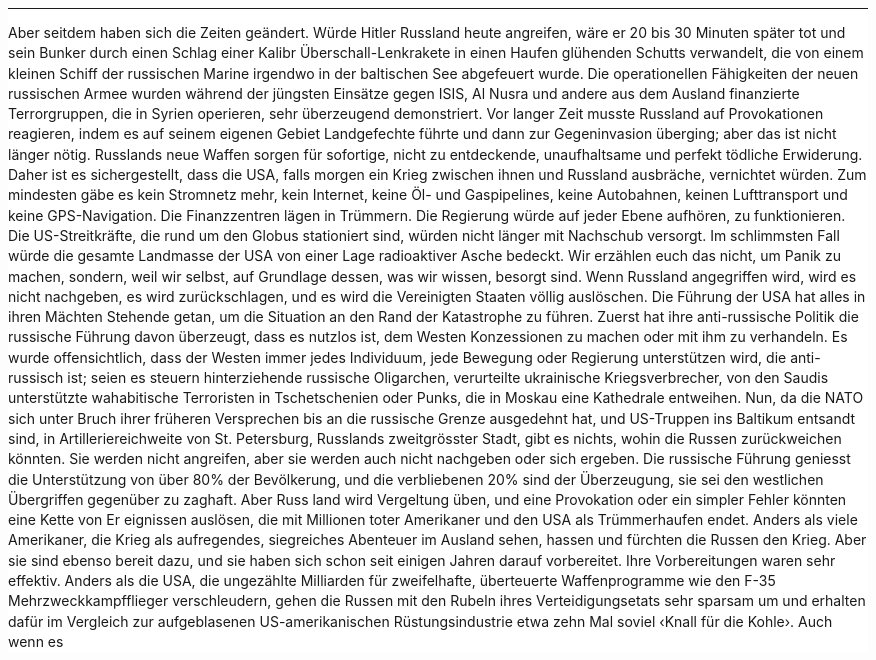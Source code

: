 
-----

Aber seitdem haben sich die Zeiten geändert. Würde Hitler Russland heute angreifen, wäre er 20 bis 30 Minuten
später tot und sein Bunker durch einen Schlag einer Kalibr Überschall-Lenkrakete in einen Haufen glühenden
Schutts verwandelt, die von einem kleinen Schiff der russischen Marine irgendwo in der baltischen See abgefeuert wurde. Die operationellen Fähigkeiten der neuen russischen Armee wurden während der jüngsten Einsätze
gegen ISIS, Al Nusra und andere aus dem Ausland finanzierte Terrorgruppen, die in Syrien operieren, sehr überzeugend demonstriert. Vor langer Zeit musste Russland auf Provokationen reagieren, indem es auf seinem eigenen
Gebiet Landgefechte führte und dann zur Gegeninvasion überging; aber das ist nicht länger nötig. Russlands
neue Waffen sorgen für sofortige, nicht zu entdeckende, unaufhaltsame und perfekt tödliche Erwiderung.
Daher ist es sichergestellt, dass die USA, falls morgen ein Krieg zwischen ihnen und Russland ausbräche, vernichtet würden. Zum mindesten gäbe es kein Stromnetz mehr, kein Internet, keine Öl- und Gaspipelines, keine
Autobahnen, keinen Lufttransport und keine GPS-Navigation. Die Finanzzentren lägen in Trümmern. Die
Regierung würde auf jeder Ebene aufhören, zu funktionieren. Die US-Streitkräfte, die rund um den Globus
stationiert sind, würden nicht länger mit Nachschub versorgt. Im schlimmsten Fall würde die gesamte Landmasse der USA von einer Lage radioaktiver Asche bedeckt. Wir erzählen euch das nicht, um Panik zu machen,
sondern, weil wir selbst, auf Grundlage dessen, was wir wissen, besorgt sind. Wenn Russland angegriffen wird,
wird es nicht nachgeben, es wird zurückschlagen, und es wird die Vereinigten Staaten völlig auslöschen.
Die Führung der USA hat alles in ihren Mächten Stehende getan, um die Situation an den Rand der Katastrophe
zu führen. Zuerst hat ihre anti-russische Politik die russische Führung davon überzeugt, dass es nutzlos ist, dem
Westen Konzessionen zu machen oder mit ihm zu verhandeln. Es wurde offensichtlich, dass der Westen immer
jedes Individuum, jede Bewegung oder Regierung unterstützen wird, die anti-russisch ist; seien es steuern hinterziehende russische Oligarchen, verurteilte ukrainische Kriegsverbrecher, von den Saudis unterstützte
wahabitische Terroristen in Tschetschenien oder Punks, die in Moskau eine Kathedrale entweihen. Nun, da die
NATO sich unter Bruch ihrer früheren Versprechen bis an die russische Grenze ausgedehnt hat, und US-Truppen
ins Baltikum entsandt sind, in Artilleriereichweite von St. Petersburg, Russlands zweitgrösster Stadt, gibt es
nichts, wohin die Russen zurückweichen könnten. Sie werden nicht angreifen, aber sie werden auch nicht nachgeben oder sich ergeben. Die russische Führung geniesst die Unterstützung von über 80% der Bevölkerung, und
die verbliebenen 20% sind der Überzeugung, sie sei den westlichen Übergriffen gegenüber zu zaghaft. Aber
Russ land wird Vergeltung üben, und eine Provokation oder ein simpler Fehler könnten eine Kette von Er eignissen auslösen, die mit Millionen toter Amerikaner und den USA als Trümmerhaufen endet.
Anders als viele Amerikaner, die Krieg als aufregendes, siegreiches Abenteuer im Ausland sehen, hassen und
fürchten die Russen den Krieg. Aber sie sind ebenso bereit dazu, und sie haben sich schon seit einigen Jahren
darauf vorbereitet. Ihre Vorbereitungen waren sehr effektiv. Anders als die USA, die ungezählte Milliarden für
zweifelhafte, überteuerte Waffenprogramme wie den F-35 Mehrzweckkampfflieger verschleudern, gehen die
Russen mit den Rubeln ihres Verteidigungsetats sehr sparsam um und erhalten dafür im Vergleich zur aufgeblasenen US-amerikanischen Rüstungsindustrie etwa zehn Mal soviel ‹Knall für die Kohle›. Auch wenn es